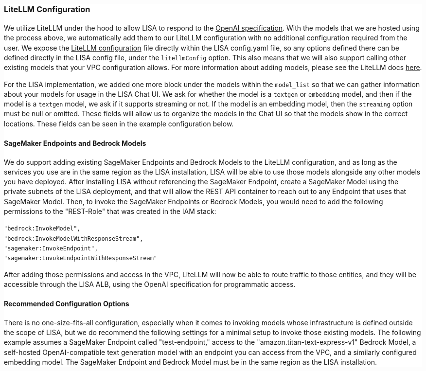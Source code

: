 ### LiteLLM Configuration

We utilize LiteLLM under the hood to allow LISA to respond to the [OpenAI specification](https://platform.openai.com/docs/api-reference).
With the models that we are hosted using the process above, we automatically add them to our LiteLLM configuration with
no additional configuration required from the user. We expose the [LiteLLM configuration](https://litellm.vercel.app/docs/proxy/configs)
file directly within the LISA config.yaml file, so any options defined there can be defined directly in the LISA config file, under the `litellmConfig` option.
This also means that we will also support calling other existing models that your VPC configuration allows. For more
information about adding models, please see the LiteLLM docs [here](https://litellm.vercel.app/docs/proxy/configs).

For the LISA implementation, we added one more block under the models within the `model_list` so that we can gather information about your
models for usage in the LISA Chat UI. We ask for whether the model is a `textgen` or `embedding` model, and then if the model is a `textgen`
model, we ask if it supports streaming or not. If the model is an embedding model, then the `streaming` option must be null or omitted.
These fields will allow us to organize the models in the Chat UI so that the models show in
the correct locations. These fields can be seen in the example configuration below.

#### SageMaker Endpoints and Bedrock Models

We do support adding existing SageMaker Endpoints and Bedrock Models to the LiteLLM configuration, and as long as the
services you use are in the same region as the LISA installation, LISA will be able to use those models alongside any
other models you have deployed. After installing LISA without referencing the SageMaker Endpoint, create a SageMaker Model using
the private subnets of the LISA deployment, and that will allow the REST API container to reach out to any Endpoint that
uses that SageMaker Model. Then, to invoke the SageMaker Endpoints or Bedrock Models, you would need to add the following
permissions to the "REST-Role" that was created in the IAM stack:

```
"bedrock:InvokeModel",
"bedrock:InvokeModelWithResponseStream",
"sagemaker:InvokeEndpoint",
"sagemaker:InvokeEndpointWithResponseStream"
```

After adding those permissions and access in the VPC, LiteLLM will now be able to route traffic to those entities, and
they will be accessible through the LISA ALB, using the OpenAI specification for programmatic access.

#### Recommended Configuration Options

There is no one-size-fits-all configuration, especially when it comes to invoking models whose infrastructure is defined outside
the scope of LISA, but we do recommend the following settings for a minimal setup to invoke those existing models. The following example
assumes a SageMaker Endpoint called "test-endpoint," access to the "amazon.titan-text-express-v1" Bedrock Model, a self-hosted OpenAI-compatible
text generation model with an endpoint you can access from the VPC, and a similarly configured embedding model. The SageMaker Endpoint and
Bedrock Model must be in the same region as the LISA installation.
